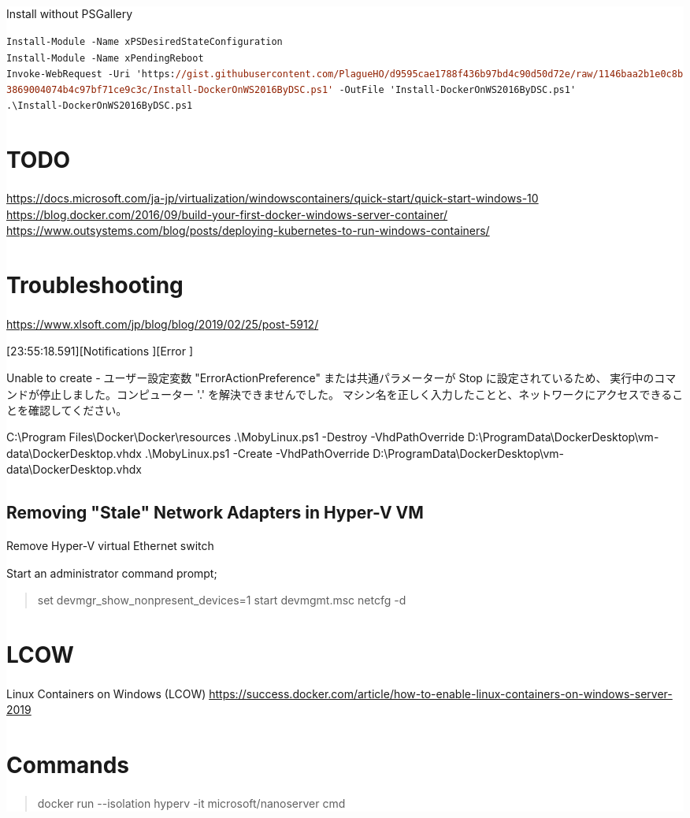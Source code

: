 
Install without PSGallery
```ps
Install-Module -Name xPSDesiredStateConfiguration
Install-Module -Name xPendingReboot
Invoke-WebRequest -Uri 'https://gist.githubusercontent.com/PlagueHO/d9595cae1788f436b97bd4c90d50d72e/raw/1146baa2b1e0c8b3869004074b4c97bf71ce9c3c/Install-DockerOnWS2016ByDSC.ps1' -OutFile 'Install-DockerOnWS2016ByDSC.ps1'
.\Install-DockerOnWS2016ByDSC.ps1
```

# TODO

https://docs.microsoft.com/ja-jp/virtualization/windowscontainers/quick-start/quick-start-windows-10
https://blog.docker.com/2016/09/build-your-first-docker-windows-server-container/
https://www.outsystems.com/blog/posts/deploying-kubernetes-to-run-windows-containers/


# Troubleshooting

https://www.xlsoft.com/jp/blog/blog/2019/02/25/post-5912/

[23:55:18.591][Notifications     ][Error  ] 

Unable to create - ユーザー設定変数 "ErrorActionPreference" または共通パラメーターが Stop に設定されているため、
実行中のコマンドが停止しました。コンピューター '.' を解決できませんでした。
マシン名を正しく入力したことと、ネットワークにアクセスできることを確認してください。


C:\Program Files\Docker\Docker\resources
.\MobyLinux.ps1 -Destroy -VhdPathOverride D:\ProgramData\DockerDesktop\vm-data\DockerDesktop.vhdx
.\MobyLinux.ps1 -Create -VhdPathOverride D:\ProgramData\DockerDesktop\vm-data\DockerDesktop.vhdx

## Removing "Stale" Network Adapters in Hyper-V VM
Remove Hyper-V virtual Ethernet switch

Start an administrator command prompt;
> set devmgr_show_nonpresent_devices=1
> start devmgmt.msc
> netcfg -d


# LCOW
Linux Containers on Windows (LCOW)
https://success.docker.com/article/how-to-enable-linux-containers-on-windows-server-2019


# Commands

> docker run --isolation hyperv -it microsoft/nanoserver cmd

